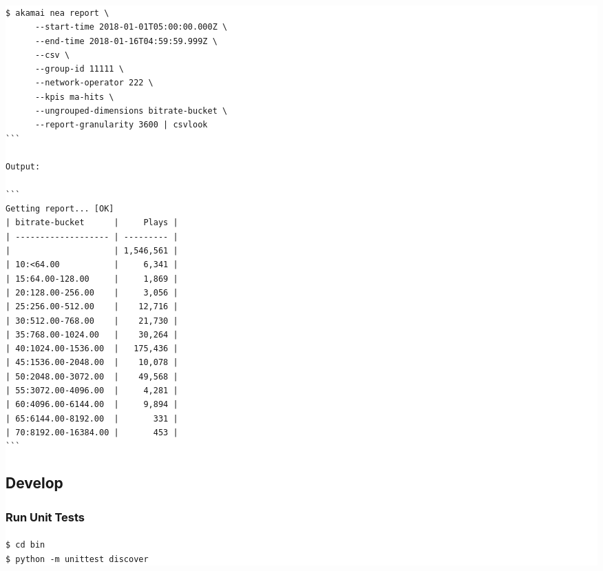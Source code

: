     $ akamai nea report \
          --start-time 2018-01-01T05:00:00.000Z \
          --end-time 2018-01-16T04:59:59.999Z \
          --csv \
          --group-id 11111 \
          --network-operator 222 \
          --kpis ma-hits \
          --ungrouped-dimensions bitrate-bucket \
          --report-granularity 3600 | csvlook
    ```

    Output:

    ```
    Getting report... [OK]
    | bitrate-bucket      |     Plays |
    | ------------------- | --------- |
    |                     | 1,546,561 |
    | 10:<64.00           |     6,341 |
    | 15:64.00-128.00     |     1,869 |
    | 20:128.00-256.00    |     3,056 |
    | 25:256.00-512.00    |    12,716 |
    | 30:512.00-768.00    |    21,730 |
    | 35:768.00-1024.00   |    30,264 |
    | 40:1024.00-1536.00  |   175,436 |
    | 45:1536.00-2048.00  |    10,078 |
    | 50:2048.00-3072.00  |    49,568 |
    | 55:3072.00-4096.00  |     4,281 |
    | 60:4096.00-6144.00  |     9,894 |
    | 65:6144.00-8192.00  |       331 |
    | 70:8192.00-16384.00 |       453 |
    ```

## Develop

### Run Unit Tests
```
$ cd bin
$ python -m unittest discover
```
